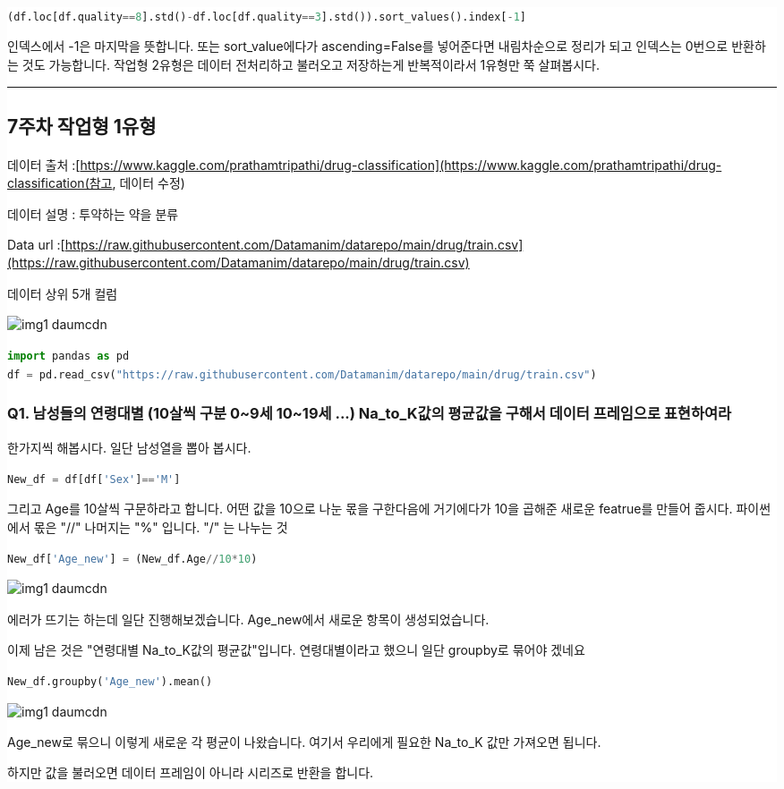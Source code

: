 ```py
(df.loc[df.quality==8].std()-df.loc[df.quality==3].std()).sort_values().index[-1]
```

인덱스에서 -1은 마지막을 뜻합니다. 또는 sort_value에다가 ascending=False를 넣어준다면 내림차순으로 정리가 되고 인덱스는 0번으로 반환하는 것도 가능합니다. 작업형 2유형은 데이터 전처리하고 불러오고 저장하는게 반복적이라서 1유형만 쭉 살펴봅시다.

---

## 7주차 작업형 1유형

데이터 출처 :[https://www.kaggle.com/prathamtripathi/drug-classification](https://www.kaggle.com/prathamtripathi/drug-classification(참고, 데이터 수정)

데이터 설명 : 투약하는 약을 분류

Data url :[https://raw.githubusercontent.com/Datamanim/datarepo/main/drug/train.csv](https://raw.githubusercontent.com/Datamanim/datarepo/main/drug/train.csv)

데이터 상위 5개 컬럼

![img1 daumcdn](https://user-images.githubusercontent.com/85277660/210371511-8b4adefe-7b2a-490b-a1eb-2bd4c0ff5d09.png)

```py
import pandas as pd
df = pd.read_csv("https://raw.githubusercontent.com/Datamanim/datarepo/main/drug/train.csv")
```
### Q1. 남성들의 연령대별 (10살씩 구분 0~9세 10~19세 ...) Na_to_K값의 평균값을 구해서 데이터 프레임으로 표현하여라

한가지씩 해봅시다. 일단 남성열을 뽑아 봅시다.

```py
New_df = df[df['Sex']=='M']
```
그리고 Age를 10살씩 구문하라고 합니다. 어떤 값을 10으로 나눈 몫을 구한다음에 거기에다가 10을 곱해준 새로운 featrue를 만들어 줍시다. 파이썬에서 몫은 "//" 나머지는 "%" 입니다. "/" 는 나누는 것

```py
New_df['Age_new'] = (New_df.Age//10*10)
```

![img1 daumcdn](https://user-images.githubusercontent.com/85277660/210371629-bd689b39-9f6d-43cc-89bf-b42e353ef48e.png)

에러가 뜨기는 하는데 일단 진행해보겠습니다. Age_new에서 새로운 항목이 생성되었습니다.

이제 남은 것은 "연령대별 Na_to_K값의 평균값"입니다. 연령대별이라고 했으니 일단 groupby로 묶어야 겠네요

```py
New_df.groupby('Age_new').mean()
```

![img1 daumcdn](https://user-images.githubusercontent.com/85277660/210371677-22489527-5a79-4064-86ed-68f119a27cbd.png)

Age_new로 묶으니 이렇게 새로운 각 평균이 나왔습니다. 여기서 우리에게 필요한 Na_to_K 값만 가져오면 됩니다.

하지만 값을 불러오면 데이터 프레임이 아니라 시리즈로 반환을 합니다.
